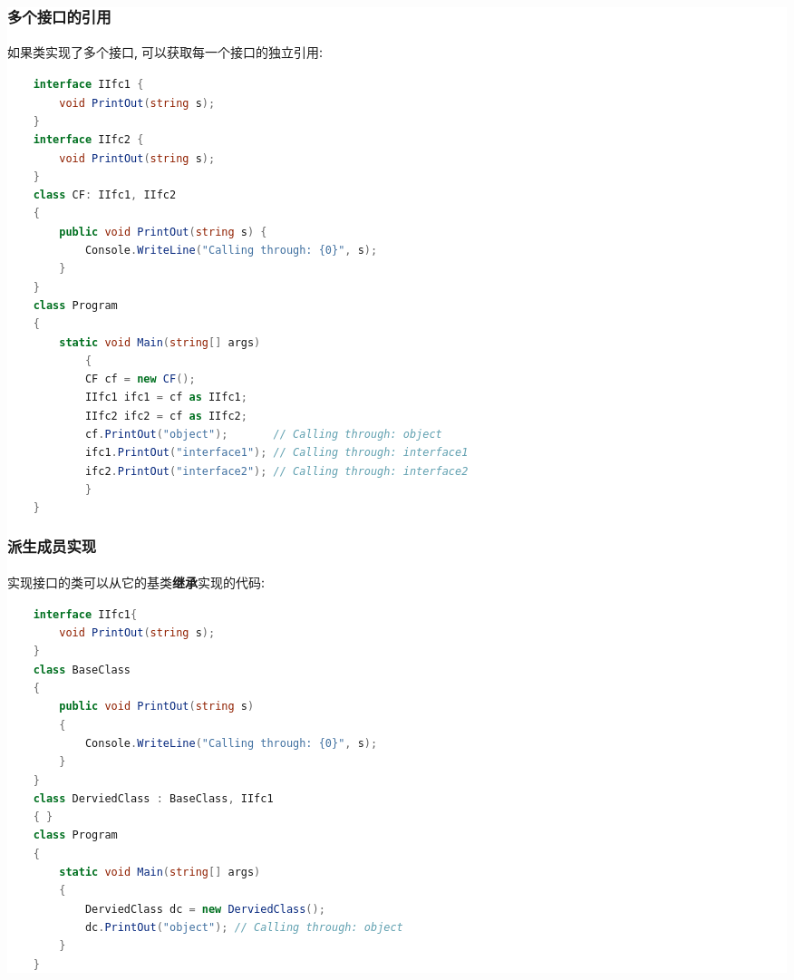 ### 多个接口的引用

如果类实现了多个接口, 可以获取每一个接口的独立引用:

```cs
    interface IIfc1 {
        void PrintOut(string s);
    }
    interface IIfc2 {
        void PrintOut(string s);
    }
    class CF: IIfc1, IIfc2
    {
        public void PrintOut(string s) {
            Console.WriteLine("Calling through: {0}", s);
        }
    }
    class Program
    {
        static void Main(string[] args)
            {
            CF cf = new CF();
            IIfc1 ifc1 = cf as IIfc1;
            IIfc2 ifc2 = cf as IIfc2;
            cf.PrintOut("object");       // Calling through: object
            ifc1.PrintOut("interface1"); // Calling through: interface1
            ifc2.PrintOut("interface2"); // Calling through: interface2
            }
    }
```

### 派生成员实现

实现接口的类可以从它的基类**继承**实现的代码:

```cs
    interface IIfc1{
        void PrintOut(string s);
    }
    class BaseClass
    {
        public void PrintOut(string s)
        {
            Console.WriteLine("Calling through: {0}", s);
        }
    }
    class DerviedClass : BaseClass, IIfc1
    { }
    class Program 
    {
        static void Main(string[] args)
        {
            DerviedClass dc = new DerviedClass();
            dc.PrintOut("object"); // Calling through: object
        }
    }
```
